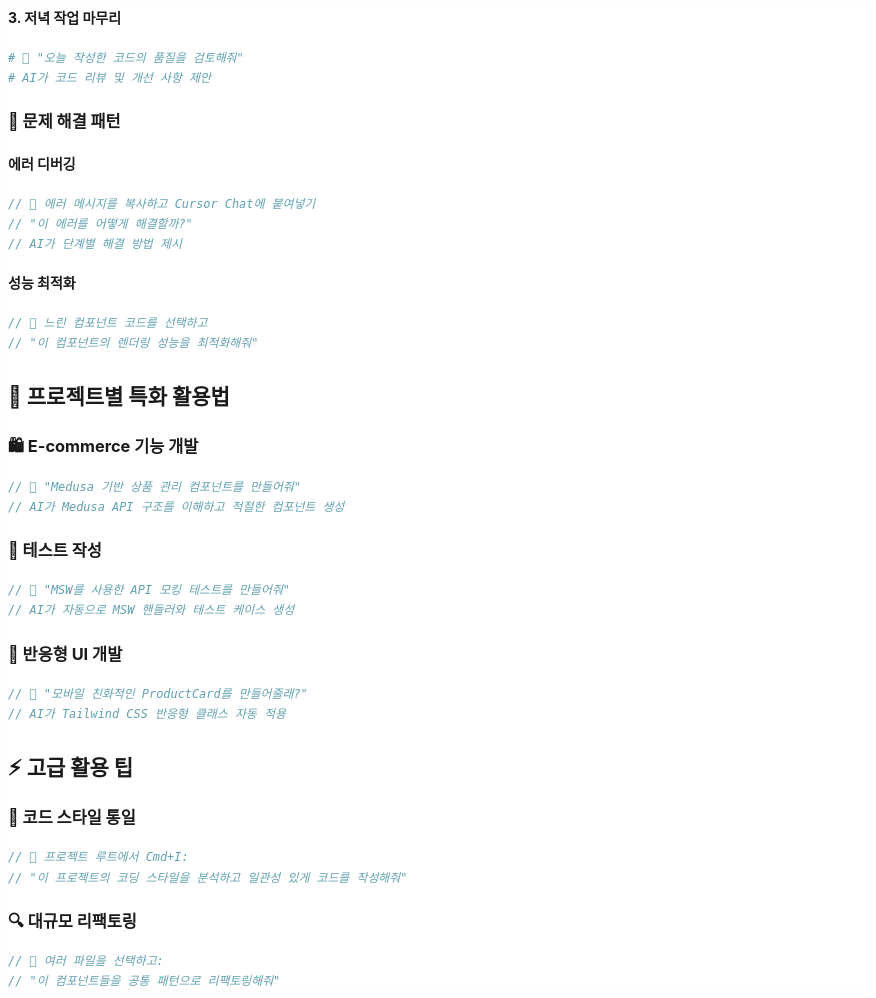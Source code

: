 #### **3. 저녁 작업 마무리**
```bash
# 🤖 "오늘 작성한 코드의 품질을 검토해줘"
# AI가 코드 리뷰 및 개선 사항 제안
```

### **🚨 문제 해결 패턴**

#### **에러 디버깅**
```typescript
// 🤖 에러 메시지를 복사하고 Cursor Chat에 붙여넣기
// "이 에러를 어떻게 해결할까?"
// AI가 단계별 해결 방법 제시
```

#### **성능 최적화**
```typescript
// 🤖 느린 컴포넌트 코드를 선택하고
// "이 컴포넌트의 렌더링 성능을 최적화해줘"
```

## 🎯 **프로젝트별 특화 활용법**

### **🛍️ E-commerce 기능 개발**
```typescript
// 🤖 "Medusa 기반 상품 관리 컴포넌트를 만들어줘"
// AI가 Medusa API 구조를 이해하고 적절한 컴포넌트 생성
```

### **🧪 테스트 작성**
```typescript
// 🤖 "MSW를 사용한 API 모킹 테스트를 만들어줘"
// AI가 자동으로 MSW 핸들러와 테스트 케이스 생성
```

### **📱 반응형 UI 개발**
```typescript
// 🤖 "모바일 친화적인 ProductCard를 만들어줄래?"
// AI가 Tailwind CSS 반응형 클래스 자동 적용
```

## ⚡ **고급 활용 팁**

### **🎨 코드 스타일 통일**
```typescript
// 🤖 프로젝트 루트에서 Cmd+I:
// "이 프로젝트의 코딩 스타일을 분석하고 일관성 있게 코드를 작성해줘"
```

### **🔍 대규모 리팩토링**
```typescript
// 🤖 여러 파일을 선택하고:
// "이 컴포넌트들을 공통 패턴으로 리팩토링해줘"
```
